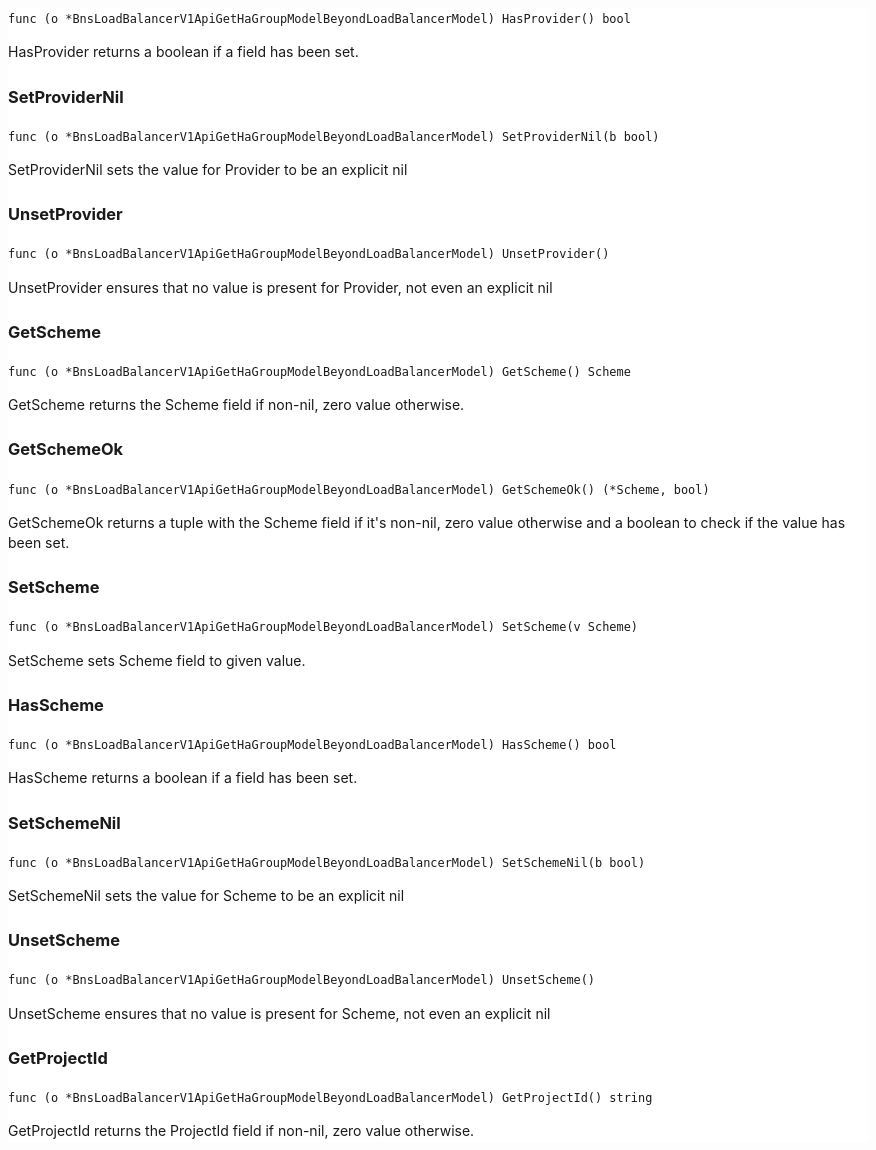 `func (o *BnsLoadBalancerV1ApiGetHaGroupModelBeyondLoadBalancerModel) HasProvider() bool`

HasProvider returns a boolean if a field has been set.

### SetProviderNil

`func (o *BnsLoadBalancerV1ApiGetHaGroupModelBeyondLoadBalancerModel) SetProviderNil(b bool)`

 SetProviderNil sets the value for Provider to be an explicit nil

### UnsetProvider
`func (o *BnsLoadBalancerV1ApiGetHaGroupModelBeyondLoadBalancerModel) UnsetProvider()`

UnsetProvider ensures that no value is present for Provider, not even an explicit nil
### GetScheme

`func (o *BnsLoadBalancerV1ApiGetHaGroupModelBeyondLoadBalancerModel) GetScheme() Scheme`

GetScheme returns the Scheme field if non-nil, zero value otherwise.

### GetSchemeOk

`func (o *BnsLoadBalancerV1ApiGetHaGroupModelBeyondLoadBalancerModel) GetSchemeOk() (*Scheme, bool)`

GetSchemeOk returns a tuple with the Scheme field if it's non-nil, zero value otherwise
and a boolean to check if the value has been set.

### SetScheme

`func (o *BnsLoadBalancerV1ApiGetHaGroupModelBeyondLoadBalancerModel) SetScheme(v Scheme)`

SetScheme sets Scheme field to given value.

### HasScheme

`func (o *BnsLoadBalancerV1ApiGetHaGroupModelBeyondLoadBalancerModel) HasScheme() bool`

HasScheme returns a boolean if a field has been set.

### SetSchemeNil

`func (o *BnsLoadBalancerV1ApiGetHaGroupModelBeyondLoadBalancerModel) SetSchemeNil(b bool)`

 SetSchemeNil sets the value for Scheme to be an explicit nil

### UnsetScheme
`func (o *BnsLoadBalancerV1ApiGetHaGroupModelBeyondLoadBalancerModel) UnsetScheme()`

UnsetScheme ensures that no value is present for Scheme, not even an explicit nil
### GetProjectId

`func (o *BnsLoadBalancerV1ApiGetHaGroupModelBeyondLoadBalancerModel) GetProjectId() string`

GetProjectId returns the ProjectId field if non-nil, zero value otherwise.

